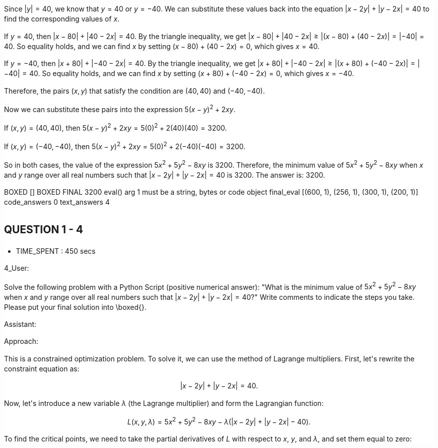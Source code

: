 Since $|y| = 40$, we know that $y = 40$ or $y = -40$. We can substitute these values back into the equation $|x - 2y| + |y - 2x| = 40$ to find the corresponding values of $x$. 

If $y = 40$, then $|x - 80| + |40 - 2x| = 40$. By the triangle inequality, we get $|x - 80| + |40 - 2x| \ge |(x - 80) + (40 - 2x)| = |-40| = 40$. So equality holds, and we can find $x$ by setting $(x - 80) + (40 - 2x) = 0$, which gives $x = 40$.

If $y = -40$, then $|x + 80| + |-40 - 2x| = 40$. By the triangle inequality, we get $|x + 80| + |-40 - 2x| \ge |(x + 80) + (-40 - 2x)| = |-40| = 40$. So equality holds, and we can find $x$ by setting $(x + 80) + (-40 - 2x) = 0$, which gives $x = -40$.

Therefore, the pairs $(x, y)$ that satisfy the condition are $(40, 40)$ and $(-40, -40)$.

Now we can substitute these pairs into the expression $5(x - y)^2 + 2xy$. 

If $(x, y) = (40, 40)$, then $5(x - y)^2 + 2xy = 5(0)^2 + 2(40)(40) = 3200$.

If $(x, y) = (-40, -40)$, then $5(x - y)^2 + 2xy = 5(0)^2 + 2(-40)(-40) = 3200$.

So in both cases, the value of the expression $5x^2+5y^2-8xy$ is 3200. Therefore, the minimum value of $5x^2+5y^2-8xy$ when $x$ and $y$ range over all real numbers such that $|x-2y| + |y-2x| = 40$ is 3200.
The answer is: $3200$.

BOXED []
BOXED FINAL 3200
eval() arg 1 must be a string, bytes or code object final_eval
[(600, 1), (256, 1), (300, 1), (200, 1)]
code_answers 0 text_answers 4



## QUESTION 1 - 4 
- TIME_SPENT : 450 secs

4_User:

Solve the following problem with a Python Script (positive numerical answer):
"What is the minimum value of $5x^2+5y^2-8xy$ when $x$ and $y$ range over all real numbers such that $|x-2y| + |y-2x| = 40$?"
Write comments to indicate the steps you take. Please put your final solution into \boxed{}.

Assistant:

Approach:



This is a constrained optimization problem. To solve it, we can use the method of Lagrange multipliers. First, let's rewrite the constraint equation as:

$$|x-2y| + |y-2x| = 40.$$

Now, let's introduce a new variable $\lambda$ (the Lagrange multiplier) and form the Lagrangian function:

$$L(x, y, \lambda) = 5x^2+5y^2-8xy - \lambda (|x-2y| + |y-2x| - 40).$$

To find the critical points, we need to take the partial derivatives of $L$ with respect to $x$, $y$, and $\lambda$, and set them equal to zero:
